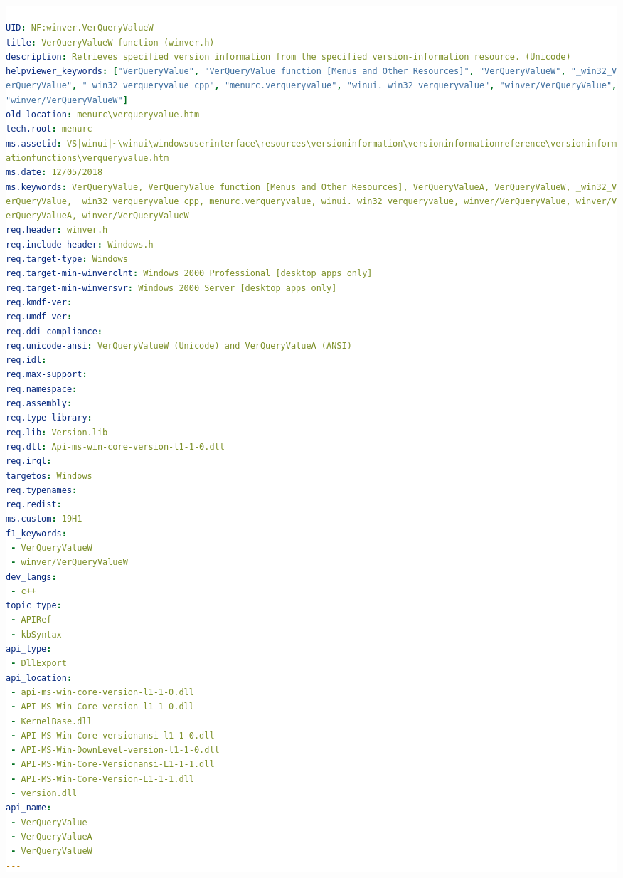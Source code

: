 ```yaml
---
UID: NF:winver.VerQueryValueW
title: VerQueryValueW function (winver.h)
description: Retrieves specified version information from the specified version-information resource. (Unicode)
helpviewer_keywords: ["VerQueryValue", "VerQueryValue function [Menus and Other Resources]", "VerQueryValueW", "_win32_VerQueryValue", "_win32_verqueryvalue_cpp", "menurc.verqueryvalue", "winui._win32_verqueryvalue", "winver/VerQueryValue", "winver/VerQueryValueW"]
old-location: menurc\verqueryvalue.htm
tech.root: menurc
ms.assetid: VS|winui|~\winui\windowsuserinterface\resources\versioninformation\versioninformationreference\versioninformationfunctions\verqueryvalue.htm
ms.date: 12/05/2018
ms.keywords: VerQueryValue, VerQueryValue function [Menus and Other Resources], VerQueryValueA, VerQueryValueW, _win32_VerQueryValue, _win32_verqueryvalue_cpp, menurc.verqueryvalue, winui._win32_verqueryvalue, winver/VerQueryValue, winver/VerQueryValueA, winver/VerQueryValueW
req.header: winver.h
req.include-header: Windows.h
req.target-type: Windows
req.target-min-winverclnt: Windows 2000 Professional [desktop apps only]
req.target-min-winversvr: Windows 2000 Server [desktop apps only]
req.kmdf-ver: 
req.umdf-ver: 
req.ddi-compliance: 
req.unicode-ansi: VerQueryValueW (Unicode) and VerQueryValueA (ANSI)
req.idl: 
req.max-support: 
req.namespace: 
req.assembly: 
req.type-library: 
req.lib: Version.lib
req.dll: Api-ms-win-core-version-l1-1-0.dll
req.irql: 
targetos: Windows
req.typenames: 
req.redist: 
ms.custom: 19H1
f1_keywords:
 - VerQueryValueW
 - winver/VerQueryValueW
dev_langs:
 - c++
topic_type:
 - APIRef
 - kbSyntax
api_type:
 - DllExport
api_location:
 - api-ms-win-core-version-l1-1-0.dll
 - API-MS-Win-Core-version-l1-1-0.dll
 - KernelBase.dll
 - API-MS-Win-Core-versionansi-l1-1-0.dll
 - API-MS-Win-DownLevel-version-l1-1-0.dll
 - API-MS-Win-Core-Versionansi-L1-1-1.dll
 - API-MS-Win-Core-Version-L1-1-1.dll
 - version.dll
api_name:
 - VerQueryValue
 - VerQueryValueA
 - VerQueryValueW
---
```
